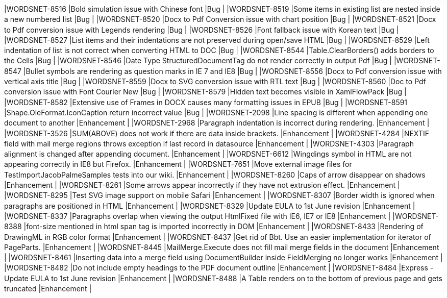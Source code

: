 |WORDSNET-8516 |Bold simulation issue with Chinese font |Bug |
|WORDSNET-8519 |Some items in existing list are nested inside a new numbered list |Bug |
|WORDSNET-8520 |Docx to Pdf Conversion issue with chart position |Bug |
|WORDSNET-8521 |Docx to Pdf conversion issue with Legends rendering |Bug |
|WORDSNET-8526 |Font fallback issue with Korean text |Bug |
|WORDSNET-8527 |List items and their indentations are not preserved during open/save HTML |Bug |
|WORDSNET-8529 |Left indentation of list is not correct when converting HTML to DOC |Bug |
|WORDSNET-8544 |Table.ClearBorders() adds borders to the Cells |Bug |
|WORDSNET-8546 |Date Type StructuredDocumentTag do not render correctly in output Pdf |Bug |
|WORDSNET-8547 |Bullet symbols are rendering as question marks in IE 7 and IE8 |Bug |
|WORDSNET-8556 |Docx to Pdf conversion issue with vertical axis title |Bug |
|WORDSNET-8559 |Docx to SVG conversion issue with RTL text |Bug |
|WORDSNET-8560 |Doc to Pdf conversion issue with Font Courier New |Bug |
|WORDSNET-8579 |Hidden text becomes visible in XamlFlowPack |Bug |
|WORDSNET-8582 |Extensive use of Frames in DOCX causes many formatting issues in EPUB |Bug |
|WORDSNET-8591 |Shape.OleFormat.IconCaption return incorrect value |Bug |
|WORDSNET-2098 |Line spacing is different when appending one document to another |Enhancement |
|WORDSNET-2968 |Paragraph indentation is incorrect during rendering. |Enhancement |
|WORDSNET-3526 |SUM(ABOVE) does not work if there are data inside brackets. |Enhancement |
|WORDSNET-4284 |NEXTIF field with mail merge regions throws exception if last record in datasource |Enhancement |
|WORDSNET-4303 |Paragraph alignment is changed after appending document. |Enhancement |
|WORDSNET-6612 |Wingdings symbol in HTML are not appearing correctly in IE8 but Firefox. |Enhancement |
|WORDSNET-7651 |Move external image files for TestImportJacobPalmeSamples tests into our wiki. |Enhancement |
|WORDSNET-8260 |Caps of arrow disappear on shadows |Enhancement |
|WORDSNET-8261 |Some arrows appear incorrectly if they have not extrusion effect. |Enhancement |
|WORDSNET-8295 |Test SVG image support on mobile Safari |Enhancement |
|WORDSNET-8307 |Border width is ignored when paragraphs are positioned in HTML |Enhancement |
|WORDSNET-8329 |Update EULA to 1st June revision |Enhancement |
|WORDSNET-8337 |Paragraphs overlap when viewing the output HtmlFixed file with IE6, IE7 or IE8 |Enhancement |
|WORDSNET-8388 |font-size mentioned in html span tag is imported incorrectly in DOM |Enhancement |
|WORDSNET-8433 |Rendering of DrawingML in RGB color format |Enhancement |
|WORDSNET-8437 |Get rid of Bbt. Use an easier implementation for iterator of PageParts. |Enhancement |
|WORDSNET-8445 |MailMerge.Execute does not fill mail merge fields in the document |Enhancement |
|WORDSNET-8461 |Inserting data into a merge field using DocumentBuilder inside FieldMerging no longer works |Enhancement |
|WORDSNET-8482 |Do not include empty headings to the PDF document outline |Enhancement |
|WORDSNET-8484 |Express - Update EULA to 1st June revision |Enhancement |
|WORDSNET-8488 |A Table renders on to the bottom of previous page and gets truncated |Enhancement |